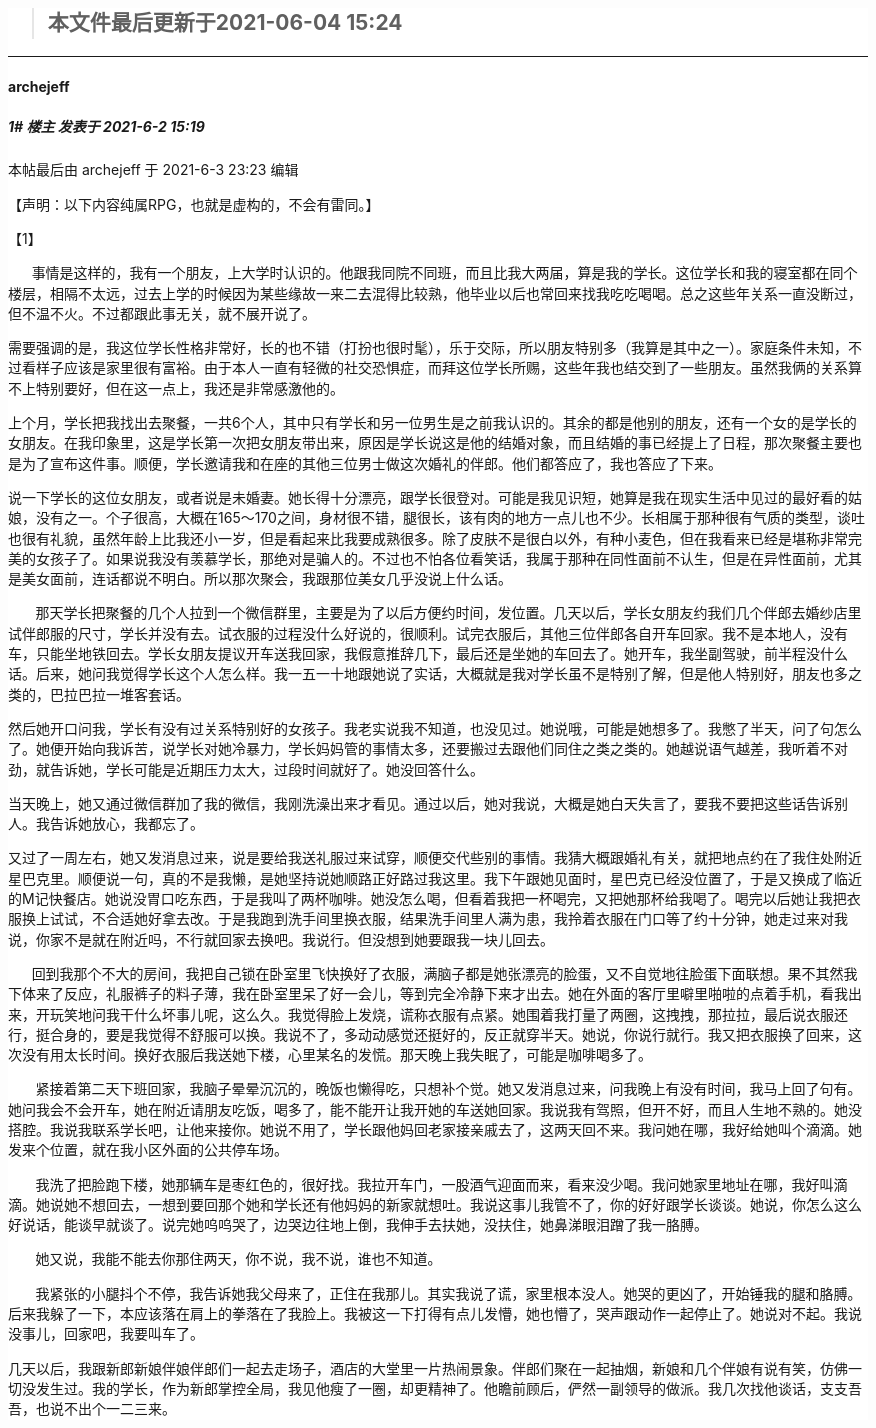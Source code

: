 > ## **本文件最后更新于2021-06-04 15:24** 



*****

####  archejeff  
##### 1#       楼主       发表于 2021-6-2 15:19


 本帖最后由 archejeff 于 2021-6-3 23:23 编辑 

【声明：以下内容纯属RPG，也就是虚构的，不会有雷同。】

【1】

      事情是这样的，我有一个朋友，上大学时认识的。他跟我同院不同班，而且比我大两届，算是我的学长。这位学长和我的寝室都在同个楼层，相隔不太远，过去上学的时候因为某些缘故一来二去混得比较熟，他毕业以后也常回来找我吃吃喝喝。总之这些年关系一直没断过，但不温不火。不过都跟此事无关，就不展开说了。

需要强调的是，我这位学长性格非常好，长的也不错（打扮也很时髦），乐于交际，所以朋友特别多（我算是其中之一）。家庭条件未知，不过看样子应该是家里很有富裕。由于本人一直有轻微的社交恐惧症，而拜这位学长所赐，这些年我也结交到了一些朋友。虽然我俩的关系算不上特别要好，但在这一点上，我还是非常感激他的。

上个月，学长把我找出去聚餐，一共6个人，其中只有学长和另一位男生是之前我认识的。其余的都是他别的朋友，还有一个女的是学长的女朋友。在我印象里，这是学长第一次把女朋友带出来，原因是学长说这是他的结婚对象，而且结婚的事已经提上了日程，那次聚餐主要也是为了宣布这件事。顺便，学长邀请我和在座的其他三位男士做这次婚礼的伴郎。他们都答应了，我也答应了下来。

说一下学长的这位女朋友，或者说是未婚妻。她长得十分漂亮，跟学长很登对。可能是我见识短，她算是我在现实生活中见过的最好看的姑娘，没有之一。个子很高，大概在165～170之间，身材很不错，腿很长，该有肉的地方一点儿也不少。长相属于那种很有气质的类型，谈吐也很有礼貌，虽然年龄上比我还小一岁，但是看起来比我要成熟很多。除了皮肤不是很白以外，有种小麦色，但在我看来已经是堪称非常完美的女孩子了。如果说我没有羡慕学长，那绝对是骗人的。不过也不怕各位看笑话，我属于那种在同性面前不认生，但是在异性面前，尤其是美女面前，连话都说不明白。所以那次聚会，我跟那位美女几乎没说上什么话。

       那天学长把聚餐的几个人拉到一个微信群里，主要是为了以后方便约时间，发位置。几天以后，学长女朋友约我们几个伴郎去婚纱店里试伴郎服的尺寸，学长并没有去。试衣服的过程没什么好说的，很顺利。试完衣服后，其他三位伴郎各自开车回家。我不是本地人，没有车，只能坐地铁回去。学长女朋友提议开车送我回家，我假意推辞几下，最后还是坐她的车回去了。她开车，我坐副驾驶，前半程没什么话。后来，她问我觉得学长这个人怎么样。我一五一十地跟她说了实话，大概就是我对学长虽不是特别了解，但是他人特别好，朋友也多之类的，巴拉巴拉一堆客套话。

然后她开口问我，学长有没有过关系特别好的女孩子。我老实说我不知道，也没见过。她说哦，可能是她想多了。我憋了半天，问了句怎么了。她便开始向我诉苦，说学长对她冷暴力，学长妈妈管的事情太多，还要搬过去跟他们同住之类之类的。她越说语气越差，我听着不对劲，就告诉她，学长可能是近期压力太大，过段时间就好了。她没回答什么。

当天晚上，她又通过微信群加了我的微信，我刚洗澡出来才看见。通过以后，她对我说，大概是她白天失言了，要我不要把这些话告诉别人。我告诉她放心，我都忘了。

又过了一周左右，她又发消息过来，说是要给我送礼服过来试穿，顺便交代些别的事情。我猜大概跟婚礼有关，就把地点约在了我住处附近星巴克里。顺便说一句，真的不是我懒，是她坚持说她顺路正好路过我这里。我下午跟她见面时，星巴克已经没位置了，于是又换成了临近的M记快餐店。她说没胃口吃东西，于是我叫了两杯咖啡。她没怎么喝，但看着我把一杯喝完，又把她那杯给我喝了。喝完以后她让我把衣服换上试试，不合适她好拿去改。于是我跑到洗手间里换衣服，结果洗手间里人满为患，我拎着衣服在门口等了约十分钟，她走过来对我说，你家不是就在附近吗，不行就回家去换吧。我说行。但没想到她要跟我一块儿回去。

      回到我那个不大的房间，我把自己锁在卧室里飞快换好了衣服，满脑子都是她张漂亮的脸蛋，又不自觉地往脸蛋下面联想。果不其然我下体来了反应，礼服裤子的料子薄，我在卧室里呆了好一会儿，等到完全冷静下来才出去。她在外面的客厅里噼里啪啦的点着手机，看我出来，开玩笑地问我干什么坏事儿呢，这么久。我觉得脸上发烧，谎称衣服有点紧。她围着我打量了两圈，这拽拽，那拉拉，最后说衣服还行，挺合身的，要是我觉得不舒服可以换。我说不了，多动动感觉还挺好的，反正就穿半天。她说，你说行就行。我又把衣服换了回来，这次没有用太长时间。换好衣服后我送她下楼，心里某名的发慌。那天晚上我失眠了，可能是咖啡喝多了。

       紧接着第二天下班回家，我脑子晕晕沉沉的，晚饭也懒得吃，只想补个觉。她又发消息过来，问我晚上有没有时间，我马上回了句有。她问我会不会开车，她在附近请朋友吃饭，喝多了，能不能开让我开她的车送她回家。我说我有驾照，但开不好，而且人生地不熟的。她没搭腔。我说我联系学长吧，让他来接你。她说不用了，学长跟他妈回老家接亲戚去了，这两天回不来。我问她在哪，我好给她叫个滴滴。她发来个位置，就在我小区外面的公共停车场。

       我洗了把脸跑下楼，她那辆车是枣红色的，很好找。我拉开车门，一股酒气迎面而来，看来没少喝。我问她家里地址在哪，我好叫滴滴。她说她不想回去，一想到要回那个她和学长还有他妈妈的新家就想吐。我说这事儿我管不了，你的好好跟学长谈谈。她说，你怎么这么好说话，能谈早就谈了。说完她呜呜哭了，边哭边往地上倒，我伸手去扶她，没扶住，她鼻涕眼泪蹭了我一胳膊。

       她又说，我能不能去你那住两天，你不说，我不说，谁也不知道。

       我紧张的小腿抖个不停，我告诉她我父母来了，正住在我那儿。其实我说了谎，家里根本没人。她哭的更凶了，开始锤我的腿和胳膊。后来我躲了一下，本应该落在肩上的拳落在了我脸上。我被这一下打得有点儿发懵，她也懵了，哭声跟动作一起停止了。她说对不起。我说没事儿，回家吧，我要叫车了。

几天以后，我跟新郎新娘伴娘伴郎们一起去走场子，酒店的大堂里一片热闹景象。伴郎们聚在一起抽烟，新娘和几个伴娘有说有笑，仿佛一切没发生过。我的学长，作为新郎掌控全局，我见他瘦了一圈，却更精神了。他瞻前顾后，俨然一副领导的做派。我几次找他谈话，支支吾吾，也说不出个一二三来。
